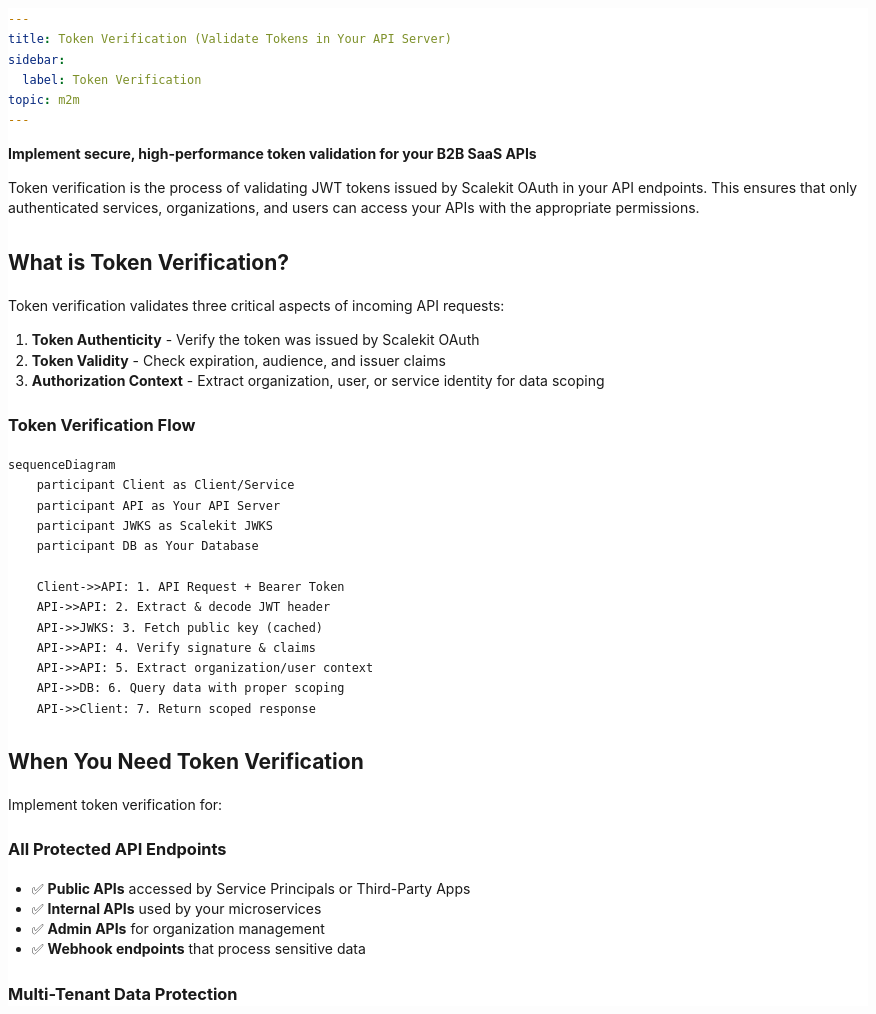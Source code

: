 ```yaml
---
title: Token Verification (Validate Tokens in Your API Server)
sidebar:
  label: Token Verification
topic: m2m
---
```


**Implement secure, high-performance token validation for your B2B SaaS APIs**

Token verification is the process of validating JWT tokens issued by Scalekit OAuth in your API endpoints. This ensures that only authenticated services, organizations, and users can access your APIs with the appropriate permissions.

## What is Token Verification?

Token verification validates three critical aspects of incoming API requests:

1. **Token Authenticity** - Verify the token was issued by Scalekit OAuth
2. **Token Validity** - Check expiration, audience, and issuer claims
3. **Authorization Context** - Extract organization, user, or service identity for data scoping

### Token Verification Flow

```mermaid
sequenceDiagram
    participant Client as Client/Service
    participant API as Your API Server
    participant JWKS as Scalekit JWKS
    participant DB as Your Database
    
    Client->>API: 1. API Request + Bearer Token
    API->>API: 2. Extract & decode JWT header
    API->>JWKS: 3. Fetch public key (cached)
    API->>API: 4. Verify signature & claims
    API->>API: 5. Extract organization/user context
    API->>DB: 6. Query data with proper scoping
    API->>Client: 7. Return scoped response
```

## When You Need Token Verification

Implement token verification for:

### **All Protected API Endpoints**

- ✅ **Public APIs** accessed by Service Principals or Third-Party Apps
- ✅ **Internal APIs** used by your microservices
- ✅ **Admin APIs** for organization management
- ✅ **Webhook endpoints** that process sensitive data

### **Multi-Tenant Data Protection**
